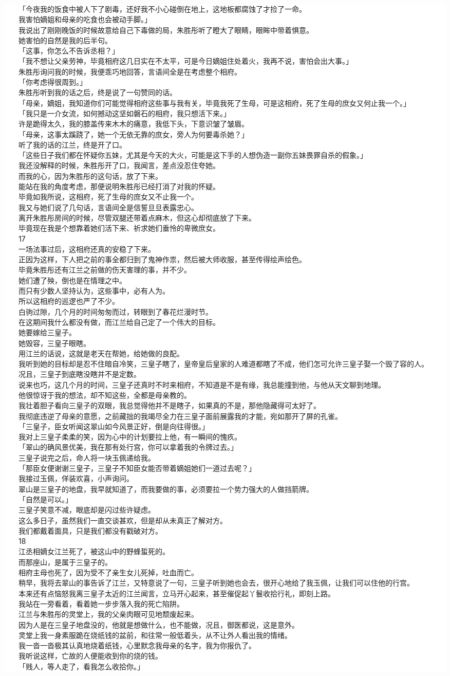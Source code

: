 &emsp;&emsp;「今夜我的饭食中被人下了剧毒，还好我不小心碰倒在地上，这地板都腐蚀了才捡了一命。  
&emsp;&emsp;我害怕嫡姐和母亲的吃食也会被动手脚。」  
&emsp;&emsp;我说出了刚刚晚饭的时候故意给自己下毒做的局，朱胜彤听了瞪大了眼睛，眼眸中带着惧意。  
&emsp;&emsp;她害怕的自然是我的后半句。  
&emsp;&emsp;「这事，你怎么不告诉丞相？」  
&emsp;&emsp;「我不想让父亲劳神，毕竟相府这几日实在不太平，可是今日嫡姐住处着火，我再不说，害怕会出大事。」  
&emsp;&emsp;朱胜彤询问我的时候，我便乖巧地回答，言语间全是在考虑整个相府。  
&emsp;&emsp;「你考虑得很周到。」  
&emsp;&emsp;朱胜彤听到我的话之后，终是说了一句赞同的话。  
&emsp;&emsp;「母亲，嫡姐，我知道你们可能觉得相府这些事与我有关，毕竟我死了生母，可是这相府，死了生母的庶女又何止我一个。」  
&emsp;&emsp;「我只是一介女流，如何撼动这坚如磐石的相府，我只想活下来。」  
&emsp;&emsp;许是跪得太久，我的膝盖传来木木的痛意，我低下头，下意识皱了皱眉。  
&emsp;&emsp;「母亲，这事太蹊跷了，她一个无依无靠的庶女，旁人为何要毒杀她？」  
&emsp;&emsp;听了我的话的江兰，终是开了口。  
&emsp;&emsp;「这些日子我们都在怀疑你五妹，尤其是今天的大火，可能是这下手的人想伪造一副你五妹畏罪自杀的假象。」  
&emsp;&emsp;我还没解释的时候，朱胜彤开了口，我闻言，差点没忍住夸她。  
&emsp;&emsp;而我的心，因为朱胜彤的这句话，放了下来。  
&emsp;&emsp;能站在我的角度考虑，那便说明朱胜彤已经打消了对我的怀疑。  
&emsp;&emsp;毕竟如我所说，这相府，死了生母的庶女又不止我一个。  
&emsp;&emsp;我又与她们说了几句话，言语间全是信誓旦旦表露忠心。  
&emsp;&emsp;离开朱胜彤房间的时候，尽管双腿还带着点麻木，但这心却彻底放了下来。  
&emsp;&emsp;毕竟现在我是个想靠着她们活下来、祈求她们垂怜的卑微庶女。  
&emsp;&emsp;17  
&emsp;&emsp;一场法事过后，这相府还真的安稳了下来。  
&emsp;&emsp;正因为这样，下人把之前的事全都归到了鬼神作祟，然后被大师收服，甚至传得绘声绘色。  
&emsp;&emsp;毕竟朱胜彤还有江兰之前做的伤天害理的事，并不少。  
&emsp;&emsp;她们遭了殃，倒也是在情理之中。  
&emsp;&emsp;而只有少数人坚持认为，这些事中，必有人为。  
&emsp;&emsp;所以这相府的巡逻也严了不少。  
&emsp;&emsp;白驹过隙，几个月的时间匆匆而过，转眼到了春花烂漫时节。  
&emsp;&emsp;在这期间我什么都没有做，而江兰给自己定了一个伟大的目标。  
&emsp;&emsp;她要嫁给三皇子。  
&emsp;&emsp;她毁容，三皇子眼瞎。  
&emsp;&emsp;用江兰的话说，这就是老天在帮她，给她做的良配。  
&emsp;&emsp;我听到她的目标却是忍不住暗自冷笑，三皇子瞎了，皇帝皇后皇家的人难道都瞎了不成，他们怎可允许三皇子娶一个毁了容的人。  
&emsp;&emsp;况且，三皇子到底瞎没瞎并不是定数。  
&emsp;&emsp;说来也巧，这几个月的时间，三皇子还真时不时来相府，不知道是不是有缘，我总能撞到他，与他从天文聊到地理。  
&emsp;&emsp;他很惊讶于我的想法，却不知这些，全都是母亲教的。  
&emsp;&emsp;我壮着胆子看向三皇子的双眼，我总觉得他并不是瞎子，如果真的不是，那他隐藏得可太好了。  
&emsp;&emsp;我彻底违逆了母亲的意愿，之前藏拙的我竭尽全力在三皇子面前展露我的才能，宛如那开了屏的孔雀。  
&emsp;&emsp;「三皇子，臣女听闻这翠山如今风景正好，倒是向往得很。」  
&emsp;&emsp;我对上三皇子柔柔的笑，因为心中的计划要拉上他，有一瞬间的愧疚。  
&emsp;&emsp;「翠山的确风景优美，我在那有处行宫，你可以拿着我的令牌过去。」  
&emsp;&emsp;三皇子说完之后，命人将一块玉佩递给我。  
&emsp;&emsp;「那臣女便谢谢三皇子，三皇子不知臣女能否带着嫡姐她们一道过去呢？」  
&emsp;&emsp;我接过玉佩，佯装欢喜，小声询问。  
&emsp;&emsp;翠山是三皇子的地盘，我早就知道了，而我要做的事，必须要拉一个势力强大的人做挡箭牌。  
&emsp;&emsp;「自然是可以。」  
&emsp;&emsp;三皇子笑意不减，眼底却是闪过些许疑虑。  
&emsp;&emsp;这么多日子，虽然我们一直交谈甚欢，但是却从未真正了解对方。  
&emsp;&emsp;我们都戴着面具，只是我们都没有戳破对方。  
&emsp;&emsp;18  
&emsp;&emsp;江丞相嫡女江兰死了，被这山中的野蜂蜇死的。  
&emsp;&emsp;而那座山，是属于三皇子的。  
&emsp;&emsp;相府主母也死了，因为受不了亲生女儿死掉，吐血而亡。  
&emsp;&emsp;稍早，我将去翠山的事告诉了江兰，又特意说了一句，三皇子听到她也会去，很开心地给了我玉佩，让我们可以住他的行宫。  
&emsp;&emsp;本来还有点恼怒我离三皇子太近的江兰闻言，立马开心起来，甚至催促起丫鬟收拾行礼，即刻上路。  
&emsp;&emsp;我站在一旁看着，看着她一步步落入我的死亡陷阱。  
&emsp;&emsp;江兰与朱胜彤的灵堂上，我的父亲肉眼可见地颓废起来。  
&emsp;&emsp;因为人是在三皇子地盘没的，他就是想做什么，也不能做，况且，御医都说，这是意外。  
&emsp;&emsp;灵堂上我一身素服跪在烧纸钱的盆前，和往常一般低着头，从不让外人看出我的情绪。  
&emsp;&emsp;我一沓一沓极其认真地烧着纸钱，心里默念我母亲的名字，我为你报仇了。  
&emsp;&emsp;我听说这样，亡故的人便能收到你的烧的钱。  
&emsp;&emsp;「贱人，等人走了，看我怎么收拾你。」  